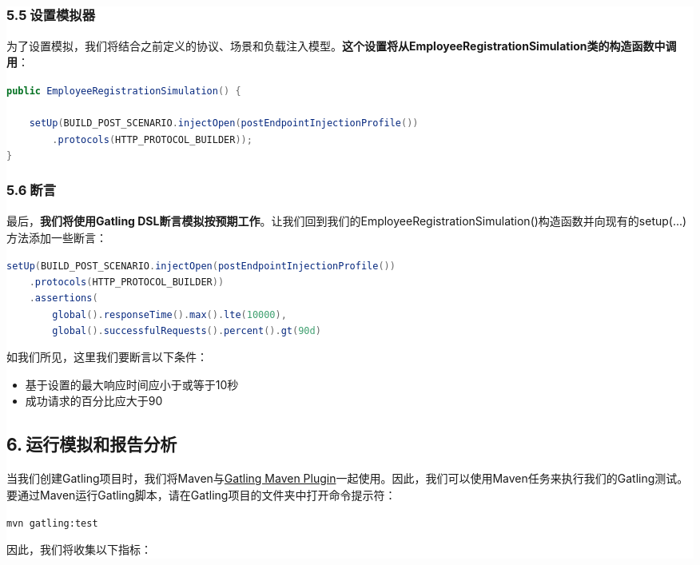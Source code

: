 ### 5.5 设置模拟器

为了设置模拟，我们将结合之前定义的协议、场景和负载注入模型。**这个设置将从EmployeeRegistrationSimulation类的构造函数中调用**：

```java
public EmployeeRegistrationSimulation() {

    setUp(BUILD_POST_SCENARIO.injectOpen(postEndpointInjectionProfile())
        .protocols(HTTP_PROTOCOL_BUILDER));
}
```

### 5.6 断言

最后，**我们将使用Gatling DSL断言模拟按预期工作**。让我们回到我们的EmployeeRegistrationSimulation()构造函数并向现有的setup(...)方法添加一些断言：

```java
setUp(BUILD_POST_SCENARIO.injectOpen(postEndpointInjectionProfile())
    .protocols(HTTP_PROTOCOL_BUILDER))
    .assertions(
        global().responseTime().max().lte(10000),
        global().successfulRequests().percent().gt(90d)
```

如我们所见，这里我们要断言以下条件：

-   基于设置的最大响应时间应小于或等于10秒
-   成功请求的百分比应大于90

## 6. 运行模拟和报告分析

当我们创建Gatling项目时，我们将Maven与[Gatling Maven Plugin](https://gatling.io/docs/current/extensions/maven_plugin)一起使用。因此，我们可以使用Maven任务来执行我们的Gatling测试。要通过Maven运行Gatling脚本，请在Gatling项目的文件夹中打开命令提示符：

```shell
mvn gatling:test
```

因此，我们将收集以下指标：
